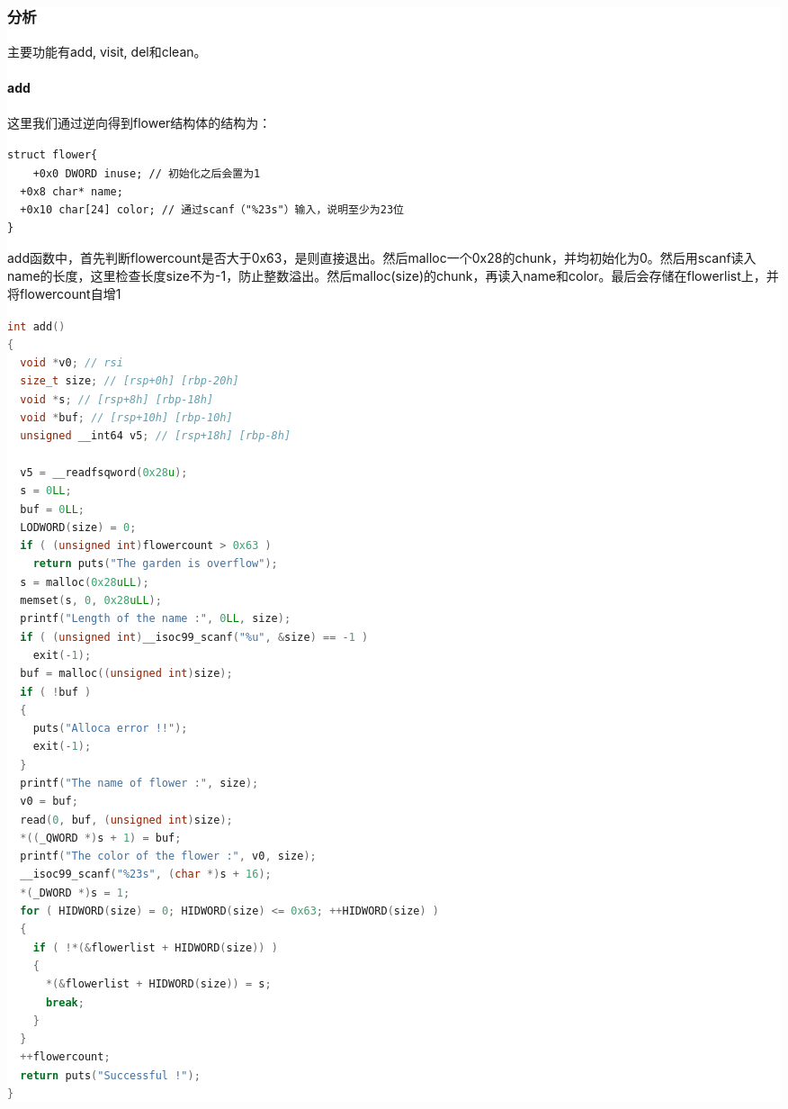 ### 分析 ###

主要功能有add, visit, del和clean。

#### add ####

这里我们通过逆向得到flower结构体的结构为：

```
struct flower{
	+0x0 DWORD inuse; // 初始化之后会置为1
  +0x8 char* name;
  +0x10 char[24] color; // 通过scanf（"%23s"）输入，说明至少为23位
}
```

add函数中，首先判断flowercount是否大于0x63，是则直接退出。然后malloc一个0x28的chunk，并均初始化为0。然后用scanf读入name的长度，这里检查长度size不为-1，防止整数溢出。然后malloc(size)的chunk，再读入name和color。最后会存储在flowerlist上，并将flowercount自增1

```c++
int add()
{
  void *v0; // rsi
  size_t size; // [rsp+0h] [rbp-20h]
  void *s; // [rsp+8h] [rbp-18h]
  void *buf; // [rsp+10h] [rbp-10h]
  unsigned __int64 v5; // [rsp+18h] [rbp-8h]

  v5 = __readfsqword(0x28u);
  s = 0LL;
  buf = 0LL;
  LODWORD(size) = 0;
  if ( (unsigned int)flowercount > 0x63 )
    return puts("The garden is overflow");
  s = malloc(0x28uLL);
  memset(s, 0, 0x28uLL);
  printf("Length of the name :", 0LL, size);
  if ( (unsigned int)__isoc99_scanf("%u", &size) == -1 )
    exit(-1);
  buf = malloc((unsigned int)size);
  if ( !buf )
  {
    puts("Alloca error !!");
    exit(-1);
  }
  printf("The name of flower :", size);
  v0 = buf;
  read(0, buf, (unsigned int)size);
  *((_QWORD *)s + 1) = buf;
  printf("The color of the flower :", v0, size);
  __isoc99_scanf("%23s", (char *)s + 16);
  *(_DWORD *)s = 1;
  for ( HIDWORD(size) = 0; HIDWORD(size) <= 0x63; ++HIDWORD(size) )
  {
    if ( !*(&flowerlist + HIDWORD(size)) )
    {
      *(&flowerlist + HIDWORD(size)) = s;
      break;
    }
  }
  ++flowercount;
  return puts("Successful !");
}
```
